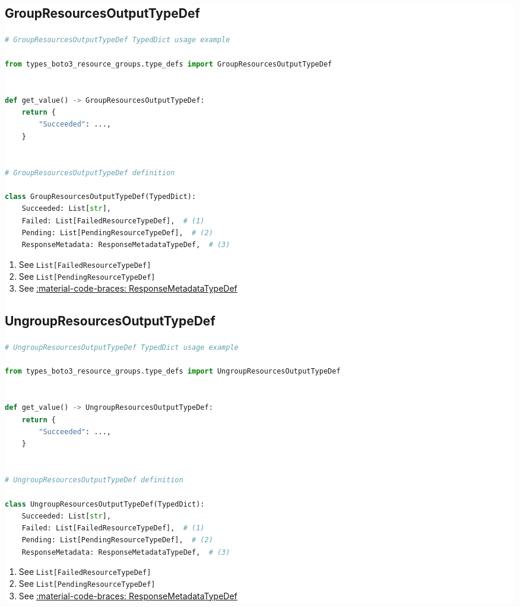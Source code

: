 ## GroupResourcesOutputTypeDef

```python
# GroupResourcesOutputTypeDef TypedDict usage example

from types_boto3_resource_groups.type_defs import GroupResourcesOutputTypeDef


def get_value() -> GroupResourcesOutputTypeDef:
    return {
        "Succeeded": ...,
    }


# GroupResourcesOutputTypeDef definition

class GroupResourcesOutputTypeDef(TypedDict):
    Succeeded: List[str],
    Failed: List[FailedResourceTypeDef],  # (1)
    Pending: List[PendingResourceTypeDef],  # (2)
    ResponseMetadata: ResponseMetadataTypeDef,  # (3)
```

1. See `List[FailedResourceTypeDef]`
2. See `List[PendingResourceTypeDef]`
3. See [:material-code-braces: ResponseMetadataTypeDef](./type_defs.md#responsemetadatatypedef)

## UngroupResourcesOutputTypeDef

```python
# UngroupResourcesOutputTypeDef TypedDict usage example

from types_boto3_resource_groups.type_defs import UngroupResourcesOutputTypeDef


def get_value() -> UngroupResourcesOutputTypeDef:
    return {
        "Succeeded": ...,
    }


# UngroupResourcesOutputTypeDef definition

class UngroupResourcesOutputTypeDef(TypedDict):
    Succeeded: List[str],
    Failed: List[FailedResourceTypeDef],  # (1)
    Pending: List[PendingResourceTypeDef],  # (2)
    ResponseMetadata: ResponseMetadataTypeDef,  # (3)
```

1. See `List[FailedResourceTypeDef]`
2. See `List[PendingResourceTypeDef]`
3. See [:material-code-braces: ResponseMetadataTypeDef](./type_defs.md#responsemetadatatypedef)
